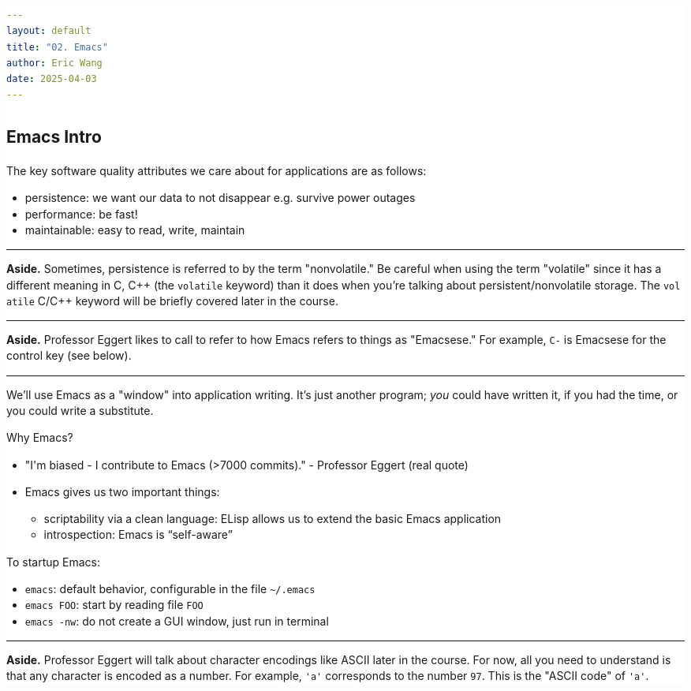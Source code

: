 ```yaml
---
layout: default
title: "02. Emacs"
author: Eric Wang
date: 2025-04-03
---
```


## Emacs Intro

The key software quality attributes we care about for applications are as
follows:

- persistence: we want our data to not disappear e.g. survive power outages
- performance: be fast!
- maintainable: easy to read, write, maintain

---

**Aside.** Sometimes, persistence is referred to by the term "nonvolatile." Be
careful when using the term "volatile" since it has a different meaning in C,
C++ (the `volatile` keyword) than it does when you’re talking about
persistent/nonvolatile storage. The `volatile` C/C++ keyword will be briefly
covered later in the course.

---

**Aside.** Professor Eggert likes to call to refer to how Emacs refers to things
as "Emacsese." For example, `C-` is Emacsese for the control key (see below).

---

We’ll use Emacs as a "window" into application writing. It’s just another
program; _you_ could have written it, if you had the time, or you could write a
substitute.

Why Emacs?

- "I'm biased - I contribute to Emacs (>7000 commits)." - Professor Eggert (real
  quote)
- Emacs gives us two important things:

  - scriptability via a clean language: ELisp allows us to extend the basic
    Emacs application
  - introspection: Emacs is “self-aware”

To startup Emacs:

- `emacs`: default behavior, configurable in the file `~/.emacs`
- `emacs FOO`: start by reading file `FOO`
- `emacs -nw`: do not create a GUI window, just run in terminal

---

**Aside.** Professor Eggert will talk about character encodings like ASCII later
in the course. For now, all you need to understand is that any character is
encoded as a number. For example, `'a'` corresponds to the number `97`. This is
the "ASCII code" of `'a'`.
